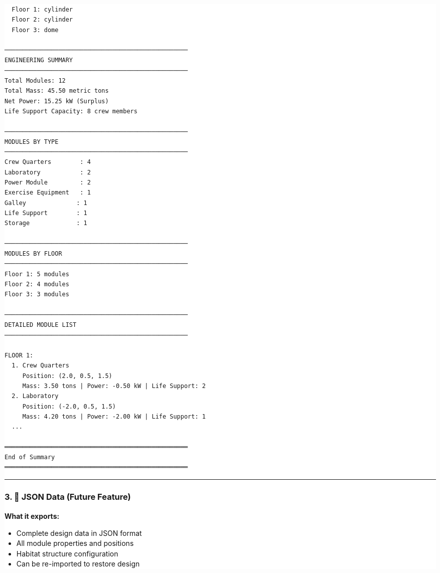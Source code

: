 ```
  Floor 1: cylinder
  Floor 2: cylinder
  Floor 3: dome

───────────────────────────────────────────────────
ENGINEERING SUMMARY
───────────────────────────────────────────────────
Total Modules: 12
Total Mass: 45.50 metric tons
Net Power: 15.25 kW (Surplus)
Life Support Capacity: 8 crew members

───────────────────────────────────────────────────
MODULES BY TYPE
───────────────────────────────────────────────────
Crew Quarters        : 4
Laboratory           : 2
Power Module         : 2
Exercise Equipment   : 1
Galley              : 1
Life Support        : 1
Storage             : 1

───────────────────────────────────────────────────
MODULES BY FLOOR
───────────────────────────────────────────────────
Floor 1: 5 modules
Floor 2: 4 modules
Floor 3: 3 modules

───────────────────────────────────────────────────
DETAILED MODULE LIST
───────────────────────────────────────────────────

FLOOR 1:
  1. Crew Quarters
     Position: (2.0, 0.5, 1.5)
     Mass: 3.50 tons | Power: -0.50 kW | Life Support: 2
  2. Laboratory
     Position: (-2.0, 0.5, 1.5)
     Mass: 4.20 tons | Power: -2.00 kW | Life Support: 1
  ...

═══════════════════════════════════════════════════
End of Summary
═══════════════════════════════════════════════════
```

---

### 3. 📄 JSON Data (Future Feature)
**What it exports:**
- Complete design data in JSON format
- All module properties and positions
- Habitat structure configuration
- Can be re-imported to restore design
